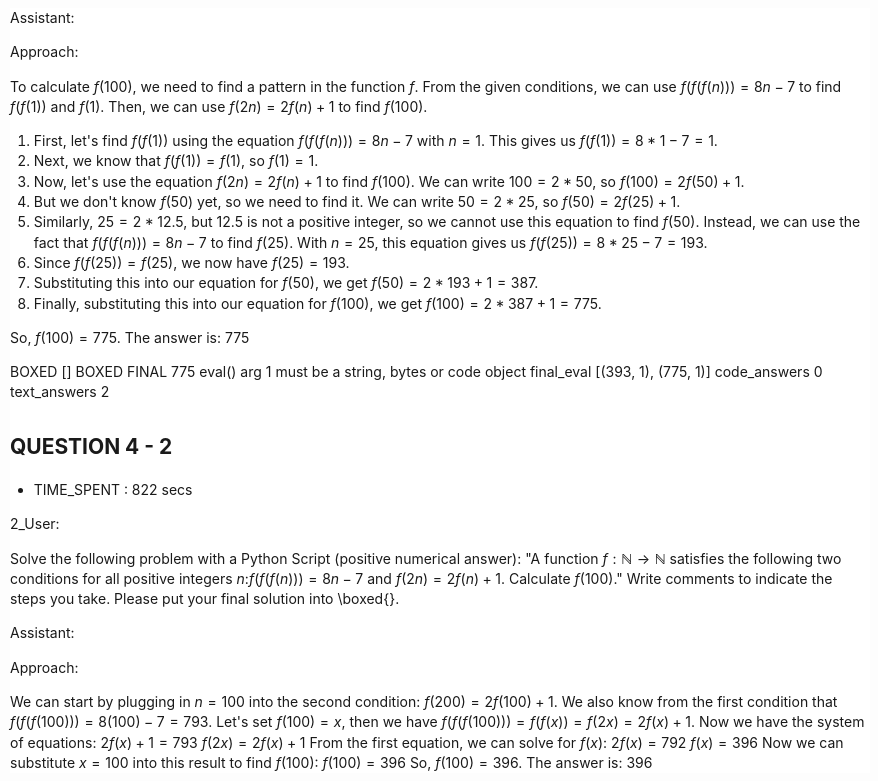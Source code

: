 Assistant:

Approach:


To calculate $f(100)$, we need to find a pattern in the function $f$. From the given conditions, we can use $f(f(f(n)))=8n-7$ to find $f(f(1))$ and $f(1)$. Then, we can use $f(2n)=2f(n)+1$ to find $f(100)$.

1. First, let's find $f(f(1))$ using the equation $f(f(f(n)))=8n-7$ with $n=1$. This gives us $f(f(1)) = 8*1 - 7 = 1$.
2. Next, we know that $f(f(1)) = f(1)$, so $f(1) = 1$.
3. Now, let's use the equation $f(2n)=2f(n)+1$ to find $f(100)$. We can write $100 = 2*50$, so $f(100) = 2f(50)+1$.
4. But we don't know $f(50)$ yet, so we need to find it. We can write $50 = 2*25$, so $f(50) = 2f(25)+1$.
5. Similarly, $25 = 2*12.5$, but 12.5 is not a positive integer, so we cannot use this equation to find $f(50)$. Instead, we can use the fact that $f(f(f(n)))=8n-7$ to find $f(25)$. With $n=25$, this equation gives us $f(f(25)) = 8*25 - 7 = 193$.
6. Since $f(f(25)) = f(25)$, we now have $f(25) = 193$.
7. Substituting this into our equation for $f(50)$, we get $f(50) = 2*193 + 1 = 387$.
8. Finally, substituting this into our equation for $f(100)$, we get $f(100) = 2*387 + 1 = 775$.

So, $f(100) = 775$. The answer is: $775$

BOXED []
BOXED FINAL 775
eval() arg 1 must be a string, bytes or code object final_eval
[(393, 1), (775, 1)]
code_answers 0 text_answers 2



## QUESTION 4 - 2 
- TIME_SPENT : 822 secs

2_User:

Solve the following problem with a Python Script (positive numerical answer):
"A function $f: \mathbb N \to \mathbb N$ satisfies the following two conditions for all positive integers $n$:$f(f(f(n)))=8n-7$ and $f(2n)=2f(n)+1$. Calculate $f(100)$."
Write comments to indicate the steps you take. Please put your final solution into \boxed{}.

Assistant:

Approach:


We can start by plugging in $n=100$ into the second condition: $f(200)=2f(100)+1$.
We also know from the first condition that $f(f(f(100)))=8(100)-7=793$.
Let's set $f(100)=x$, then we have $f(f(f(100)))=f(f(x))=f(2x)=2f(x)+1$.
Now we have the system of equations:
$2f(x)+1=793$
$f(2x)=2f(x)+1$
From the first equation, we can solve for $f(x)$:
$2f(x)=792$
$f(x)=396$
Now we can substitute $x=100$ into this result to find $f(100)$:
$f(100)=396$
So, $f(100)=396$. The answer is: $396$
